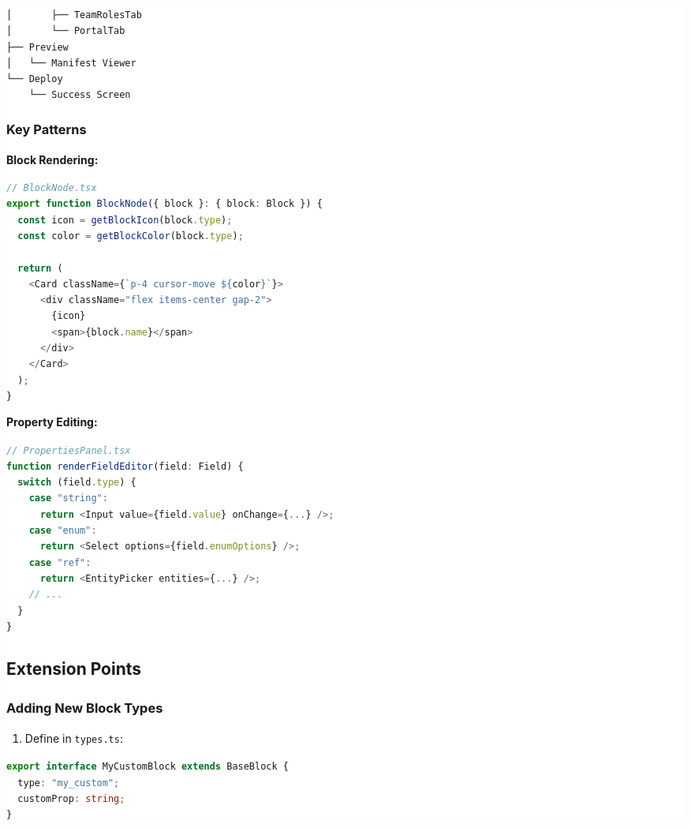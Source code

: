```
│       ├── TeamRolesTab
│       └── PortalTab
├── Preview
│   └── Manifest Viewer
└── Deploy
    └── Success Screen
```

### Key Patterns

**Block Rendering:**
```typescript
// BlockNode.tsx
export function BlockNode({ block }: { block: Block }) {
  const icon = getBlockIcon(block.type);
  const color = getBlockColor(block.type);
  
  return (
    <Card className={`p-4 cursor-move ${color}`}>
      <div className="flex items-center gap-2">
        {icon}
        <span>{block.name}</span>
      </div>
    </Card>
  );
}
```

**Property Editing:**
```typescript
// PropertiesPanel.tsx
function renderFieldEditor(field: Field) {
  switch (field.type) {
    case "string":
      return <Input value={field.value} onChange={...} />;
    case "enum":
      return <Select options={field.enumOptions} />;
    case "ref":
      return <EntityPicker entities={...} />;
    // ...
  }
}
```

## Extension Points

### Adding New Block Types

1. Define in `types.ts`:
```typescript
export interface MyCustomBlock extends BaseBlock {
  type: "my_custom";
  customProp: string;
}
```
